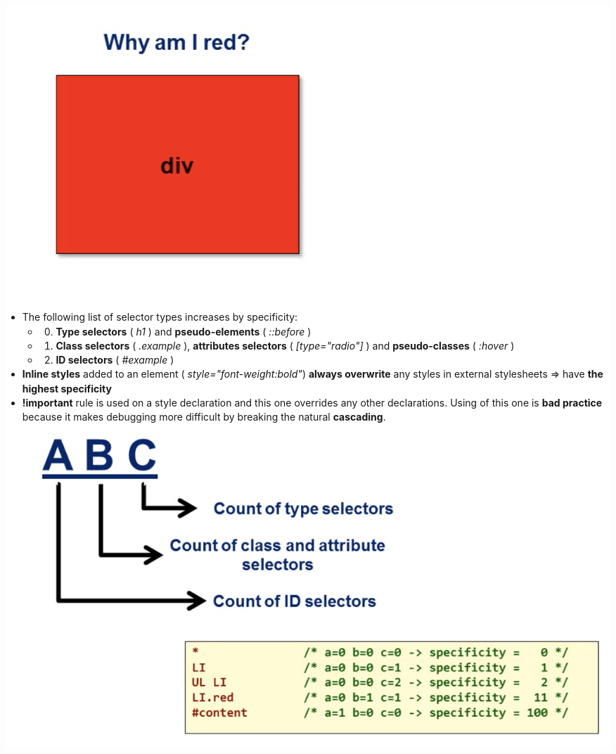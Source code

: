 ![specificity](img/specificity.png "specificity")
- The following list of selector types increases by specificity:
  - 0. **Type selectors** ( *h1* ) and **pseudo-elements** ( *::before* )
  - 1. **Class selectors** ( *.example* ), **attributes selectors** ( *[type="radio"]* ) and **pseudo-classes** ( *:hover* )
  - 2. **ID selectors** ( *#example* )
- **Inline styles** added to an element ( *style="font-weight:bold"*) **always overwrite** any styles in external stylesheets => have **the highest specificity**
- **!important** rule is used on a style declaration and this one overrides any other declarations. Using of this one is **bad practice** because it makes debugging more difficult by breaking the natural **cascading**.
![specificity_no](img/specificity_no.png "specificity_no")
